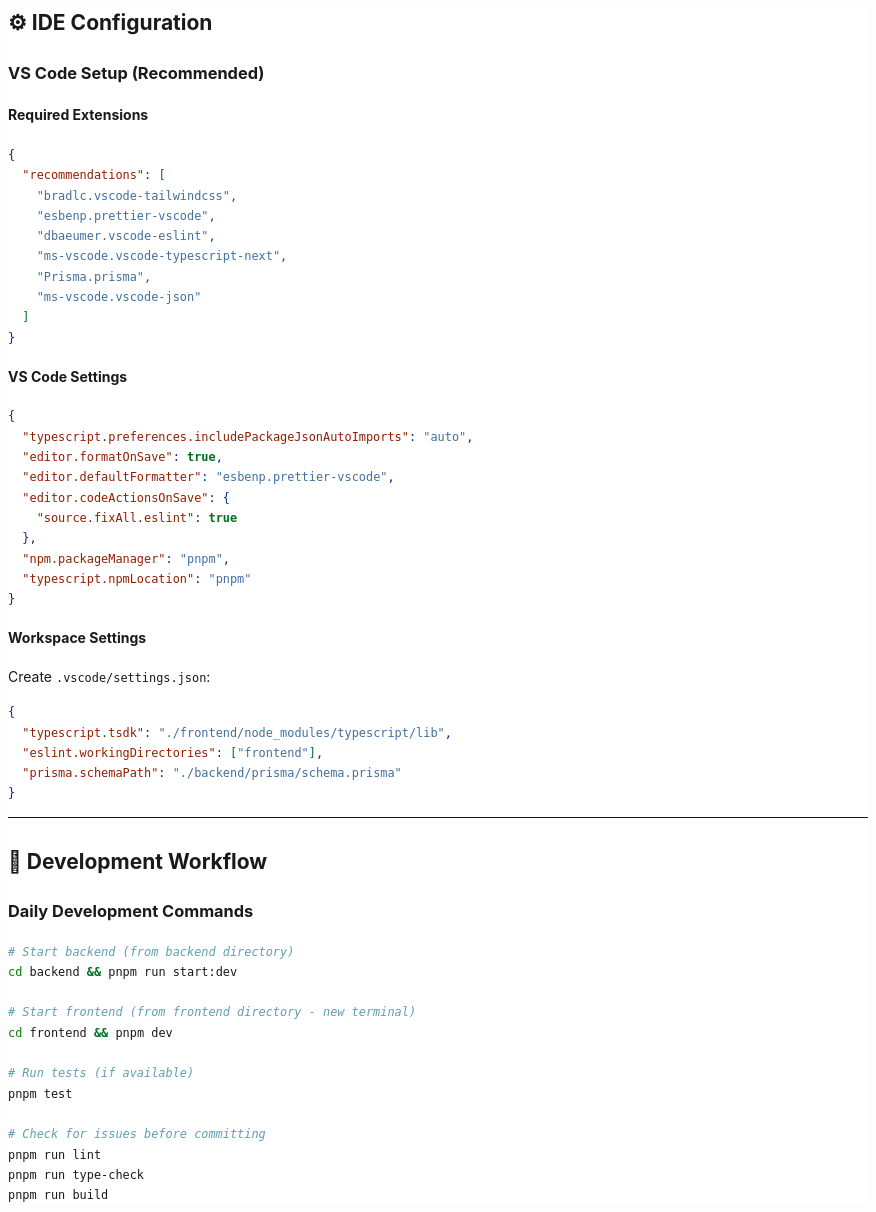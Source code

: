
## ⚙️ **IDE Configuration**

### **VS Code Setup (Recommended)**

#### **Required Extensions**
```json
{
  "recommendations": [
    "bradlc.vscode-tailwindcss",
    "esbenp.prettier-vscode",
    "dbaeumer.vscode-eslint",
    "ms-vscode.vscode-typescript-next",
    "Prisma.prisma",
    "ms-vscode.vscode-json"
  ]
}
```

#### **VS Code Settings**
```json
{
  "typescript.preferences.includePackageJsonAutoImports": "auto",
  "editor.formatOnSave": true,
  "editor.defaultFormatter": "esbenp.prettier-vscode",
  "editor.codeActionsOnSave": {
    "source.fixAll.eslint": true
  },
  "npm.packageManager": "pnpm",
  "typescript.npmLocation": "pnpm"
}
```

#### **Workspace Settings**
Create `.vscode/settings.json`:
```json
{
  "typescript.tsdk": "./frontend/node_modules/typescript/lib",
  "eslint.workingDirectories": ["frontend"],
  "prisma.schemaPath": "./backend/prisma/schema.prisma"
}
```

---

## 🏃 **Development Workflow**

### **Daily Development Commands**
```bash
# Start backend (from backend directory)
cd backend && pnpm run start:dev

# Start frontend (from frontend directory - new terminal)
cd frontend && pnpm dev

# Run tests (if available)
pnpm test

# Check for issues before committing
pnpm run lint
pnpm run type-check
pnpm run build
```
